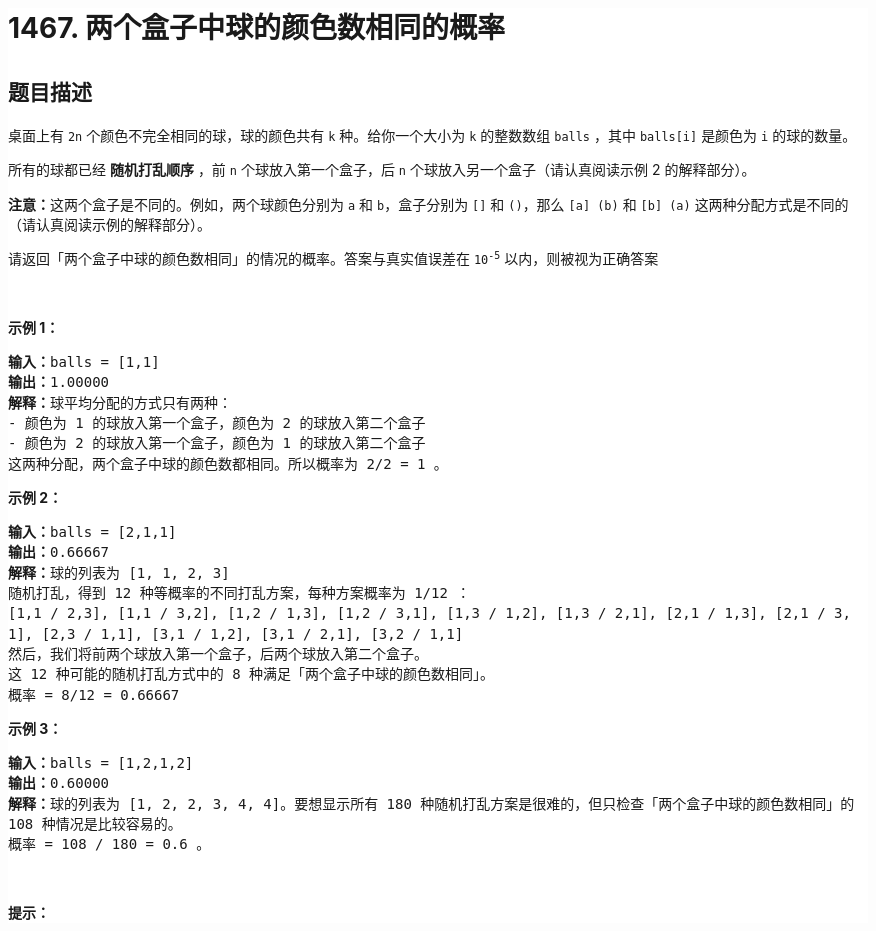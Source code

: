 # 1467. 两个盒子中球的颜色数相同的概率

## 题目描述

<p>桌面上有 <code>2n</code> 个颜色不完全相同的球，球的颜色共有 <code>k</code> 种。给你一个大小为 <code>k</code> 的整数数组 <code>balls</code> ，其中 <code>balls[i]</code> 是颜色为&nbsp;<code>i</code> 的球的数量。</p>

<p>所有的球都已经 <strong>随机打乱顺序</strong> ，前 <code>n</code> 个球放入第一个盒子，后 <code>n</code> 个球放入另一个盒子（请认真阅读示例 2 的解释部分）。</p>

<p><strong>注意：</strong>这两个盒子是不同的。例如，两个球颜色分别为 <code>a</code> 和 <code>b</code>，盒子分别为 <code>[]</code> 和 <code>()</code>，那么 <code>[a] (b)</code> 和 <code>[b] (a)</code> 这两种分配方式是不同的（请认真阅读示例的解释部分）。</p>

<p>请返回「两个盒子中球的颜色数相同」的情况的概率。答案与真实值误差在 <code>10<sup>-5</sup></code> 以内，则被视为正确答案</p>

<p>&nbsp;</p>

<p><strong>示例 1：</strong></p>

<pre>
<strong>输入：</strong>balls = [1,1]
<strong>输出：</strong>1.00000
<strong>解释：</strong>球平均分配的方式只有两种：
- 颜色为 1 的球放入第一个盒子，颜色为 2 的球放入第二个盒子
- 颜色为 2 的球放入第一个盒子，颜色为 1 的球放入第二个盒子
这两种分配，两个盒子中球的颜色数都相同。所以概率为 2/2 = 1 。
</pre>

<p><strong>示例 2：</strong></p>

<pre>
<strong>输入：</strong>balls = [2,1,1]
<strong>输出：</strong>0.66667
<strong>解释：</strong>球的列表为 [1, 1, 2, 3]
随机打乱，得到 12 种等概率的不同打乱方案，每种方案概率为 1/12 ：
[1,1 / 2,3], [1,1 / 3,2], [1,2 / 1,3], [1,2 / 3,1], [1,3 / 1,2], [1,3 / 2,1], [2,1 / 1,3], [2,1 / 3,1], [2,3 / 1,1], [3,1 / 1,2], [3,1 / 2,1], [3,2 / 1,1]
然后，我们将前两个球放入第一个盒子，后两个球放入第二个盒子。
这 12 种可能的随机打乱方式中的 8 种满足「两个盒子中球的颜色数相同」。
概率 = 8/12 = 0.66667
</pre>

<p><strong>示例 3：</strong></p>

<pre>
<strong>输入：</strong>balls = [1,2,1,2]
<strong>输出：</strong>0.60000
<strong>解释：</strong>球的列表为 [1, 2, 2, 3, 4, 4]。要想显示所有 180 种随机打乱方案是很难的，但只检查「两个盒子中球的颜色数相同」的 108 种情况是比较容易的。
概率 = 108 / 180 = 0.6 。
</pre>

<p>&nbsp;</p>

<p><strong>提示：</strong></p>
